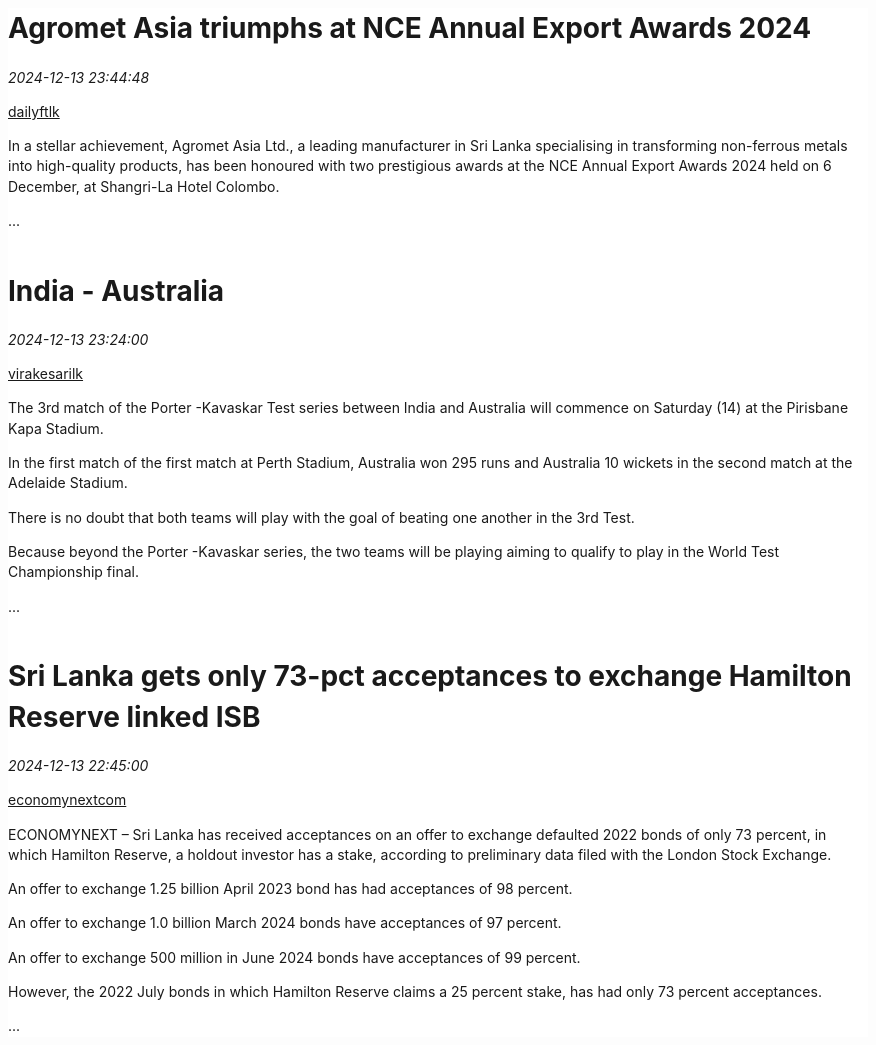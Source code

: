 # Agromet Asia triumphs at NCE Annual Export Awards 2024

*2024-12-13 23:44:48*

[dailyftlk](https://www.ft.lk/business/Agromet-Asia-triumphs-at-NCE-Annual-Export-Awards-2024/34-770496)

In a stellar achievement, Agromet Asia Ltd., a leading manufacturer in Sri Lanka specialising in transforming non-ferrous metals into high-quality products, has been honoured with two prestigious awards at the NCE Annual Export Awards 2024 held on 6 December, at Shangri-La Hotel Colombo.

...



# India - Australia

*2024-12-13 23:24:00*

[virakesarilk](https://www.virakesari.lk/article/201224)

The 3rd match of the Porter -Kavaskar Test series between India and Australia will commence on Saturday (14) at the Pirisbane Kapa Stadium.

In the first match of the first match at Perth Stadium, Australia won 295 runs and Australia 10 wickets in the second match at the Adelaide Stadium.

There is no doubt that both teams will play with the goal of beating one another in the 3rd Test.

Because beyond the Porter -Kavaskar series, the two teams will be playing aiming to qualify to play in the World Test Championship final.

...



# Sri Lanka gets only 73-pct acceptances to exchange Hamilton Reserve linked ISB

*2024-12-13 22:45:00*

[economynextcom](https://economynext.com/sri-lanka-gets-only-73-pct-acceptances-on-hamilton-reserve-linked-isb-194246/)

ECONOMYNEXT – Sri Lanka has received acceptances on an offer to exchange defaulted 2022 bonds of only 73 percent, in which Hamilton Reserve, a holdout investor has a stake, according to preliminary data filed with the London Stock Exchange.

An offer to exchange 1.25 billion April 2023 bond has had acceptances of 98 percent.

An offer to exchange 1.0 billion March 2024 bonds have acceptances of 97 percent.

An offer to exchange 500 million in June 2024 bonds have acceptances of 99 percent.

However, the 2022 July bonds in which Hamilton Reserve claims a 25 percent stake, has had only 73 percent acceptances.

...
